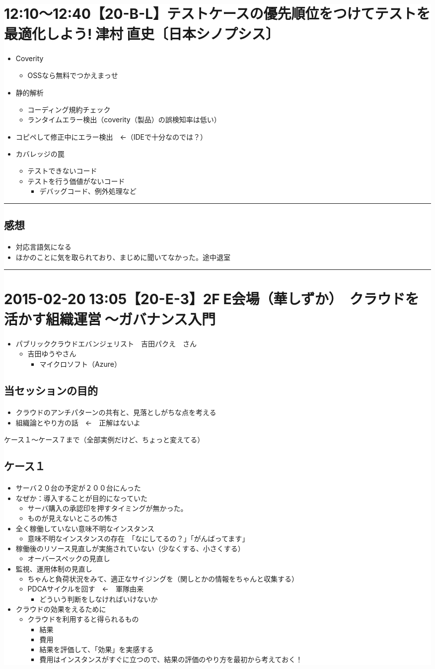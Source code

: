 # 12:10～12:40【20-B-L】テストケースの優先順位をつけてテストを最適化しよう! 津村 直史〔日本シノプシス〕

* Coverity
	* OSSなら無料でつかえまっせ

* 静的解析
	* コーディング規約チェック
	* ランタイムエラー検出（coverity（製品）の誤検知率は低い）
* コピペして修正中にエラー検出　←（IDEで十分なのでは？）

* カバレッジの罠
	* テストできないコード
	* テストを行う価値がないコード
		* デバッグコード、例外処理など

---

## 感想

* 対応言語気になる
* ほかのことに気を取られており、まじめに聞いてなかった。途中退室

---

# 2015-02-20 13:05【20-E-3】2F E会場（華しずか）　クラウドを活かす組織運営 ～ガバナンス入門

* パブリッククラウドエバンジェリスト　吉田パクえ　さん
	* 吉田ゆうやさん
		* マイクロソフト（Azure）

## 当セッションの目的
* クラウドのアンチパターンの共有と、見落としがちな点を考える
* 組織論とやり方の話　←　正解はないよ

ケース１〜ケース７まで（全部実例だけど、ちょっと変えてる）

## ケース１
* サーバ２０台の予定が２００台にんった
* なぜか：導入することが目的になっていた
	* サーバ購入の承認印を押すタイミングが無かった。
	* ものが見えないところの怖さ
* 全く稼働していない意味不明なインスタンス
	* 意味不明なインスタンスの存在　「なにしてるの？」「がんばってます」
* 稼働後のリソース見直しが実施されていない（少なくする、小さくする）
	* オーバースペックの見直し
* 監視、運用体制の見直し
	* ちゃんと負荷状況をみて、適正なサイジングを（関しとかの情報をちゃんと収集する）
	* PDCAサイクルを回す　←　軍隊由来　
		* どういう判断をしなければいけないか
* クラウドの効果をえるために
	* クラウドを利用すると得られるもの
		* 結果
		* 費用
		* 結果を評価して、「効果」を実感する
		* 費用はインスタンスがすぐに立つので、結果の評価のやり方を最初から考えておく！
